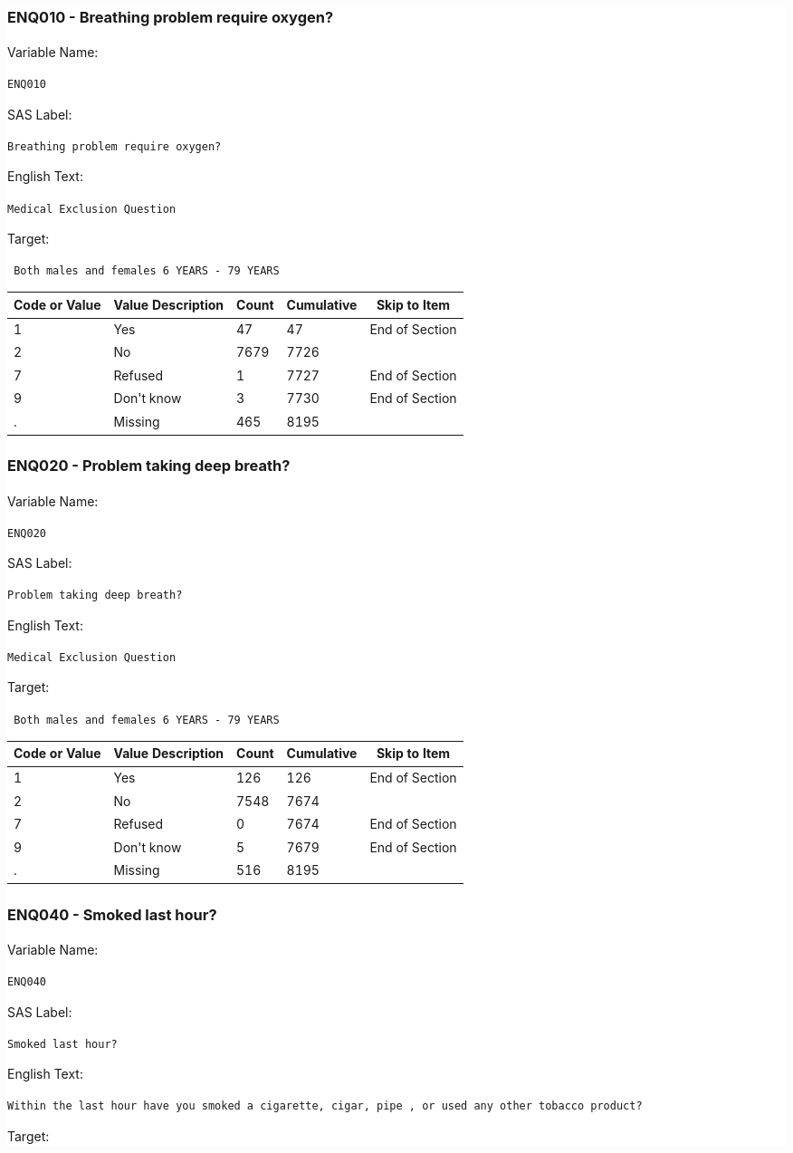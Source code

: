 ### ENQ010 - Breathing problem require oxygen?

Variable Name:

    ENQ010
SAS Label:

    Breathing problem require oxygen?
English Text:

    Medical Exclusion Question
Target:

     Both males and females 6 YEARS - 79 YEARS
Code or Value | Value Description | Count | Cumulative | Skip to Item  
---|---|---|---|---  
1 | Yes | 47 | 47 | End of Section  
2 | No | 7679 | 7726 |   
7 | Refused | 1 | 7727 | End of Section  
9 | Don't know | 3 | 7730 | End of Section  
. | Missing | 465 | 8195 |   
  
### ENQ020 - Problem taking deep breath?

Variable Name:

    ENQ020
SAS Label:

    Problem taking deep breath?
English Text:

    Medical Exclusion Question
Target:

     Both males and females 6 YEARS - 79 YEARS
Code or Value | Value Description | Count | Cumulative | Skip to Item  
---|---|---|---|---  
1 | Yes | 126 | 126 | End of Section  
2 | No | 7548 | 7674 |   
7 | Refused | 0 | 7674 | End of Section  
9 | Don't know | 5 | 7679 | End of Section  
. | Missing | 516 | 8195 |   
  
### ENQ040 - Smoked last hour?

Variable Name:

    ENQ040
SAS Label:

    Smoked last hour?
English Text:

    Within the last hour have you smoked a cigarette, cigar, pipe , or used any other tobacco product?
Target:
